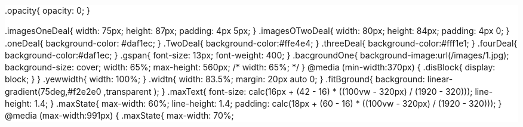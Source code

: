 .opacity{
 opacity: 0;
}

.imagesOneDeal{
width: 75px;
height: 87px;
padding: 4px 5px;
}
.imagesOTwoDeal{
width: 80px;
height: 84px;
padding: 4px 0;
}
.oneDeal{
  background-color: #daf1ec;
}
.TwoDeal{
  background-color:#ffe4e4;
}
.threeDeal{
  background-color:#fff1e1;
}
.fourDeal{
  background-color:#daf1ec;
}
.gspan{
  font-size: 13px;
  font-weight: 400;
}
.bacgroundOne{
  background-image:url(/images/1.jpg);
  background-size: cover;
  width: 65%;
  max-height: 560px;
  /* width: 65%; */
}
@media (min-width:370px) {
  .disBlock{
  display: block;
} 
}
.yewwidth{
  width: 100%;
}
.widtn{
  width: 83.5%;
  margin: 20px auto 0;
}
.fitBground{
  background: linear-gradient(75deg,#f2e2e0 ,transparent );
}
.maxText{
  font-size: calc(16px + (42 - 16) * ((100vw - 320px) / (1920 - 320)));
  line-height: 1.4;
}
.maxState{
  max-width: 60%;
  line-height: 1.4;
  padding: calc(18px + (60 - 16) * ((100vw - 320px) / (1920 - 320)));
}
@media (max-width:991px) {
  .maxState{
    max-width: 70%;